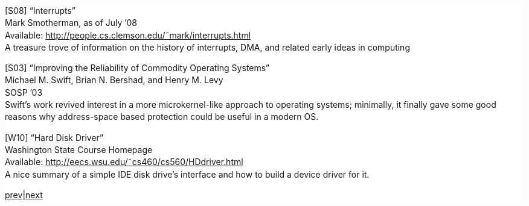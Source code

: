 [S08] “Interrupts”  
Mark Smotherman, as of July ’08  
Available: http://people.cs.clemson.edu/˜mark/interrupts.html  
A treasure trove of information on the history of interrupts, DMA, and related early ideas in computing

[S03] “Improving the Reliability of Commodity Operating Systems”  
Michael M. Swift, Brian N. Bershad, and Henry M. Levy  
SOSP ’03  
Swift’s work revived interest in a more microkernel-like approach to operating systems; minimally, it finally gave some good reasons why address-space based protection could be useful in a modern OS.

[W10] “Hard Disk Driver”  
Washington State Course Homepage  
Available: http://eecs.wsu.edu/˜cs460/cs560/HDdriver.html  
A nice summary of a simple IDE disk drive’s interface and how to build a device driver for it.  

[prev](../35/35.md)|[next](../37/37.md)
